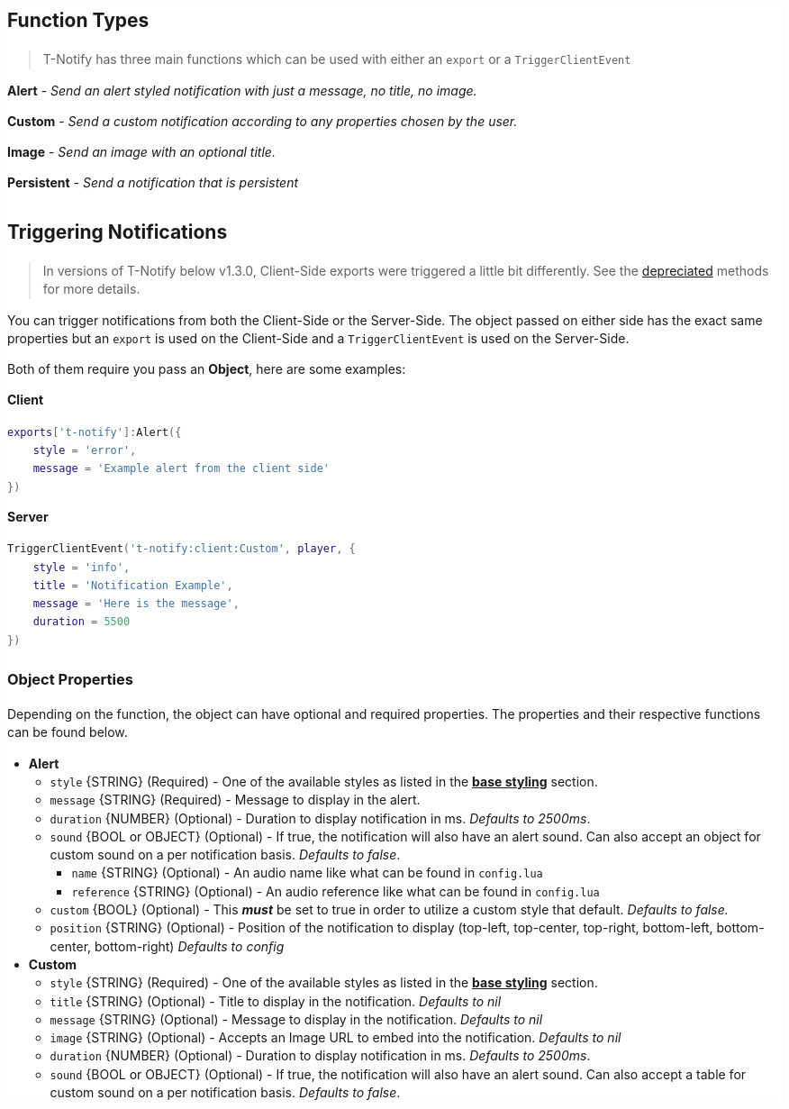 ## Function Types

>T-Notify has three main functions which can be used with either an `export` or a `TriggerClientEvent`

**Alert** - *Send an alert styled notification with just a message, no title, no image.*

**Custom** - *Send a custom notification according to any properties chosen by the user.*

**Image** - *Send an image with an optional title.*

**Persistent** - *Send a notification that is persistent*

## Triggering Notifications
> In versions of T-Notify below v1.3.0, Client-Side exports were triggered a little bit differently. See the [depreciated](/depreciated) methods for more details.

You can trigger notifications from both the Client-Side or the Server-Side. The object passed on either side has the exact same properties but an `export` is used on the Client-Side and a `TriggerClientEvent` is used on the Server-Side.

Both of them require you pass an **Object**, here are some examples:

**Client**
```lua
exports['t-notify']:Alert({
	style = 'error', 
	message = 'Example alert from the client side'
})
```
**Server**
```lua
TriggerClientEvent('t-notify:client:Custom', player, {
	style = 'info',
	title = 'Notification Example',
	message = 'Here is the message',
	duration = 5500
})
```
### Object Properties
Depending on the function, the object can have optional and required properties. The properties and their respective functions can be found below.

* **Alert**
  * `style` {STRING} (Required) - One of the available styles as listed in the **[base styling](usage?id=base-styling)** section.
  * `message` {STRING} (Required) - Message to display in the alert.
  * `duration` {NUMBER} (Optional) - Duration to display notification in ms. *Defaults to 2500ms*.
  * `sound` {BOOL or OBJECT} (Optional) - If true, the notification will also have an alert sound. Can also accept an object for custom sound on a per notification basis. *Defaults to false*.
      * `name` {STRING} (Optional) - An audio name like what can be found in `config.lua`
      * `reference` {STRING} (Optional) - An audio reference like what can be found in `config.lua`
  * `custom` {BOOL} (Optional) - This ***must*** be set to true in order to utilize a custom style that default. *Defaults to false.*
  * `position` {STRING} (Optional) - Position of the notification to display (top-left, top-center, top-right, bottom-left, bottom-center, bottom-right) *Defaults to config*
* **Custom**
  * `style` {STRING} (Required) - One of the available styles as listed in the **[base styling](usage?id=base-styling)** section.
  * `title` {STRING} (Optional) - Title to display in the notification. *Defaults to nil*
  * `message` {STRING} (Optional) - Message to display in the notification. *Defaults to nil*
  * `image` {STRING} (Optional) - Accepts an Image URL to embed into the notification. *Defaults to nil*
  * `duration` {NUMBER} (Optional) - Duration to display notification in ms. *Defaults to 2500ms*.
  * `sound` {BOOL or OBJECT} (Optional) - If true, the notification will also have an alert sound. Can also accept a table for custom sound on a per notification basis. *Defaults to false*.